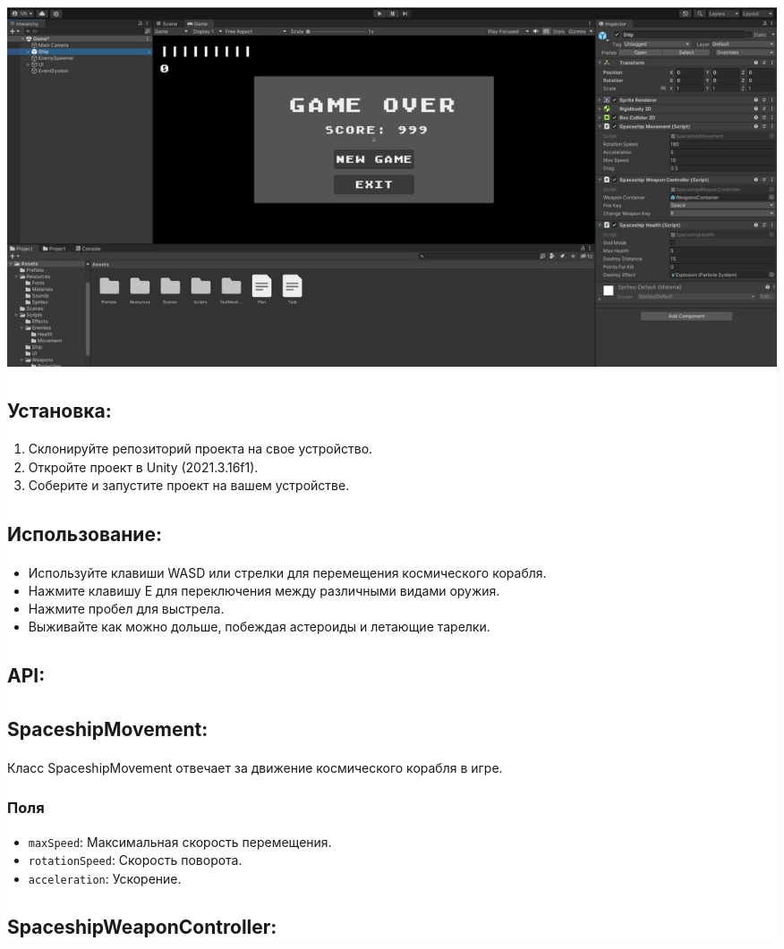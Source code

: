![](Screenshot1.jpg)
## Установка:

1. Склонируйте репозиторий проекта на свое устройство.
2. Откройте проект в Unity (2021.3.16f1).
3. Соберите и запустите проект на вашем устройстве.

## Использование:

- Используйте клавиши WASD или стрелки для перемещения космического корабля.
- Нажмите клавишу E для переключения между различными видами оружия.
- Нажмите пробел для выстрела.
- Выживайте как можно дольше, побеждая астероиды и летающие тарелки.

## API:

## SpaceshipMovement:

Класс SpaceshipMovement отвечает за движение космического корабля в игре.

### Поля

- `maxSpeed`: Максимальная скорость перемещения.
- `rotationSpeed`: Скорость поворота.
- `acceleration`: Ускорение.


## SpaceshipWeaponController:
